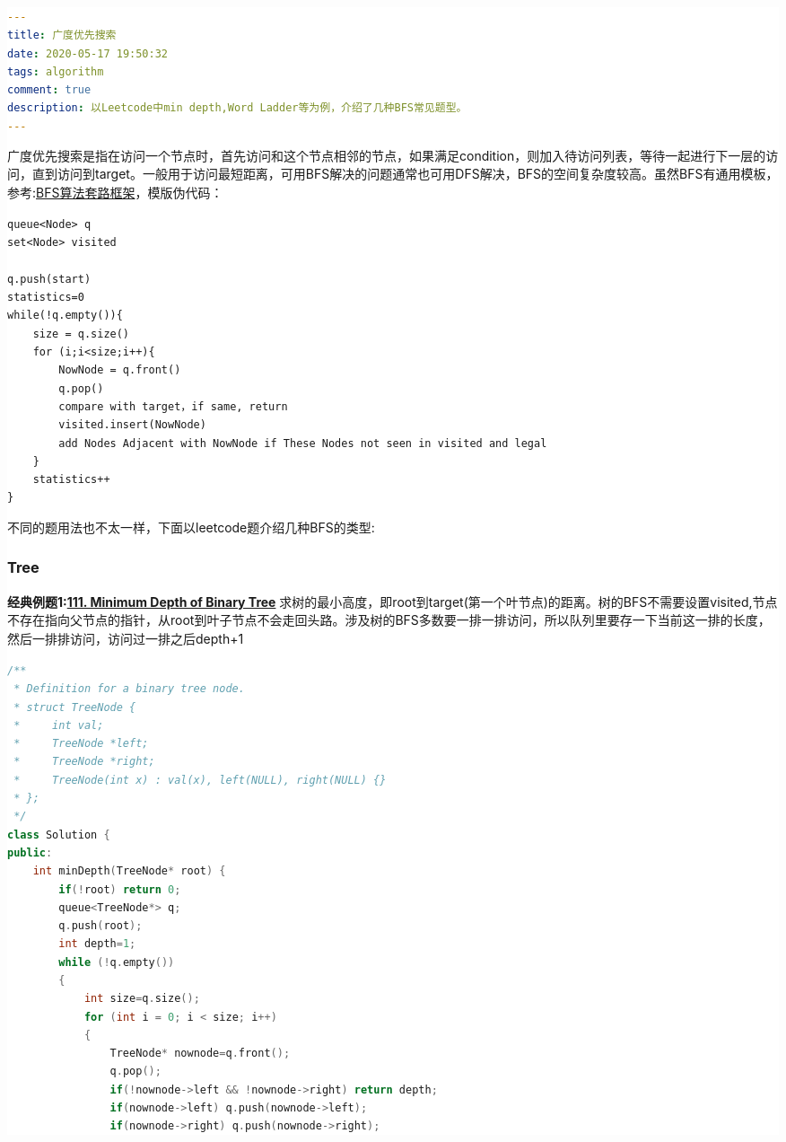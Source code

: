 ```yaml
---
title: 广度优先搜索
date: 2020-05-17 19:50:32
tags: algorithm
comment: true
description: 以Leetcode中min depth,Word Ladder等为例，介绍了几种BFS常见题型。
---
```

广度优先搜索是指在访问一个节点时，首先访问和这个节点相邻的节点，如果满足condition，则加入待访问列表，等待一起进行下一层的访问，直到访问到target。一般用于访问最短距离，可用BFS解决的问题通常也可用DFS解决，BFS的空间复杂度较高。虽然BFS有通用模板，参考:[BFS算法套路框架](https://labuladong.gitbook.io/algo/di-ling-zhang-bi-du-xi-lie/bfs-kuang-jia)，模版伪代码：
```
queue<Node> q
set<Node> visited

q.push(start)
statistics=0
while(!q.empty()){
    size = q.size()
    for (i;i<size;i++){
        NowNode = q.front()
        q.pop()
        compare with target，if same, return
        visited.insert(NowNode)
        add Nodes Adjacent with NowNode if These Nodes not seen in visited and legal
    }
    statistics++
}
```
不同的题用法也不太一样，下面以leetcode题介绍几种BFS的类型:
### Tree
**经典例题1:[111. Minimum Depth of Binary Tree](https://leetcode.com/problems/minimum-depth-of-binary-tree/)**
求树的最小高度，即root到target(第一个叶节点)的距离。树的BFS不需要设置visited,节点不存在指向父节点的指针，从root到叶子节点不会走回头路。涉及树的BFS多数要一排一排访问，所以队列里要存一下当前这一排的长度，然后一排排访问，访问过一排之后depth+1
```cpp
/**
 * Definition for a binary tree node.
 * struct TreeNode {
 *     int val;
 *     TreeNode *left;
 *     TreeNode *right;
 *     TreeNode(int x) : val(x), left(NULL), right(NULL) {}
 * };
 */
class Solution {
public:
    int minDepth(TreeNode* root) {
        if(!root) return 0;
        queue<TreeNode*> q;
        q.push(root);
        int depth=1;
        while (!q.empty())
        {
            int size=q.size();
            for (int i = 0; i < size; i++)
            {
                TreeNode* nownode=q.front();
                q.pop();
                if(!nownode->left && !nownode->right) return depth;
                if(nownode->left) q.push(nownode->left);
                if(nownode->right) q.push(nownode->right);
```